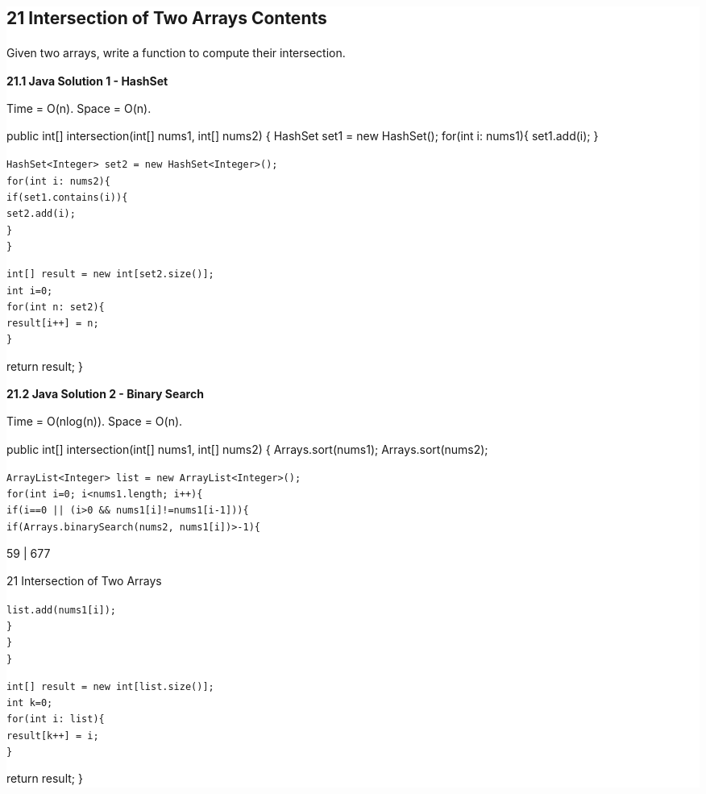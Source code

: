 
## 21 Intersection of Two Arrays Contents

Given two arrays, write a function to compute their intersection.

**21.1 Java Solution 1 - HashSet**

Time = O(n). Space = O(n).

public int[] intersection(int[] nums1, int[] nums2) {
HashSet<Integer> set1 = new HashSet<Integer>();
for(int i: nums1){
set1.add(i);
}

```
HashSet<Integer> set2 = new HashSet<Integer>();
for(int i: nums2){
if(set1.contains(i)){
set2.add(i);
}
}
```
```
int[] result = new int[set2.size()];
int i=0;
for(int n: set2){
result[i++] = n;
}
```
return result;
}

**21.2 Java Solution 2 - Binary Search**

Time = O(nlog(n)). Space = O(n).

public int[] intersection(int[] nums1, int[] nums2) {
Arrays.sort(nums1);
Arrays.sort(nums2);

```
ArrayList<Integer> list = new ArrayList<Integer>();
for(int i=0; i<nums1.length; i++){
if(i==0 || (i>0 && nums1[i]!=nums1[i-1])){
if(Arrays.binarySearch(nums2, nums1[i])>-1){
```
59 | 677


21 Intersection of Two Arrays

```
list.add(nums1[i]);
}
}
}
```
```
int[] result = new int[list.size()];
int k=0;
for(int i: list){
result[k++] = i;
}
```
return result;
}

